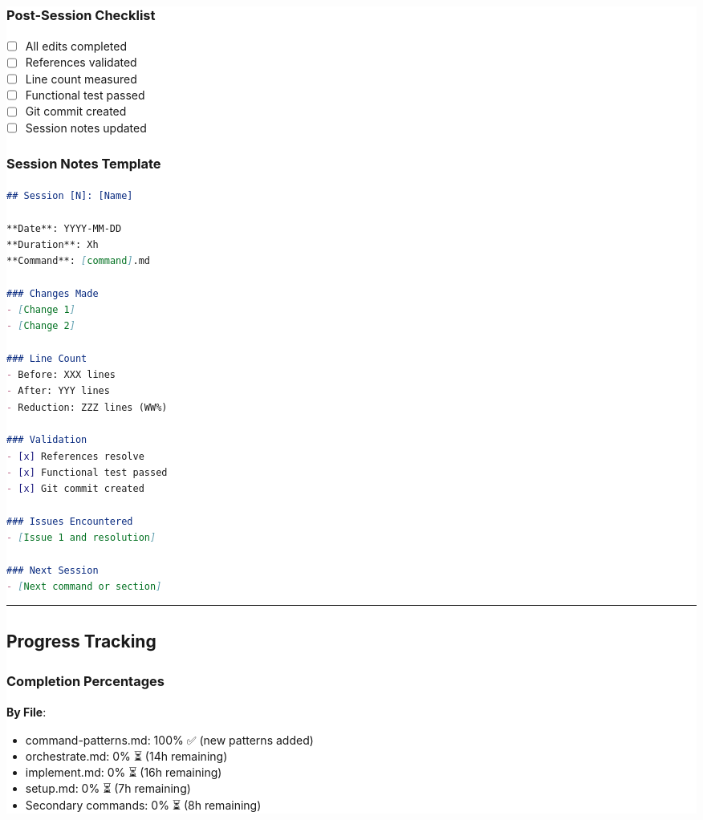 ### Post-Session Checklist
- [ ] All edits completed
- [ ] References validated
- [ ] Line count measured
- [ ] Functional test passed
- [ ] Git commit created
- [ ] Session notes updated

### Session Notes Template

```markdown
## Session [N]: [Name]

**Date**: YYYY-MM-DD
**Duration**: Xh
**Command**: [command].md

### Changes Made
- [Change 1]
- [Change 2]

### Line Count
- Before: XXX lines
- After: YYY lines
- Reduction: ZZZ lines (WW%)

### Validation
- [x] References resolve
- [x] Functional test passed
- [x] Git commit created

### Issues Encountered
- [Issue 1 and resolution]

### Next Session
- [Next command or section]
```

---

## Progress Tracking

### Completion Percentages

**By File**:
- command-patterns.md: 100% ✅ (new patterns added)
- orchestrate.md: 0% ⏳ (14h remaining)
- implement.md: 0% ⏳ (16h remaining)
- setup.md: 0% ⏳ (7h remaining)
- Secondary commands: 0% ⏳ (8h remaining)
